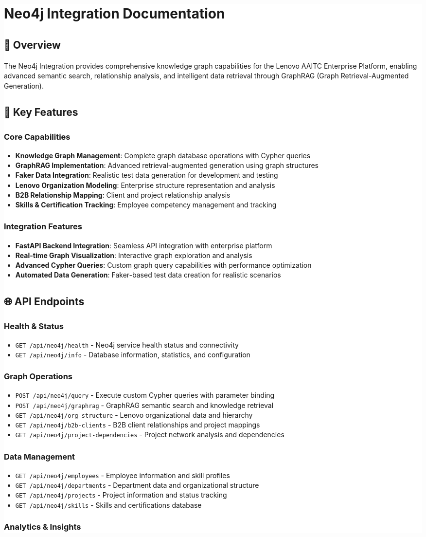 # Neo4j Integration Documentation

## 🎯 Overview

The Neo4j Integration provides comprehensive knowledge graph capabilities for the Lenovo AAITC Enterprise Platform, enabling advanced semantic search, relationship analysis, and intelligent data retrieval through GraphRAG (Graph Retrieval-Augmented Generation).

## 🚀 Key Features

### Core Capabilities

- **Knowledge Graph Management**: Complete graph database operations with Cypher queries
- **GraphRAG Implementation**: Advanced retrieval-augmented generation using graph structures
- **Faker Data Integration**: Realistic test data generation for development and testing
- **Lenovo Organization Modeling**: Enterprise structure representation and analysis
- **B2B Relationship Mapping**: Client and project relationship analysis
- **Skills & Certification Tracking**: Employee competency management and tracking

### Integration Features

- **FastAPI Backend Integration**: Seamless API integration with enterprise platform
- **Real-time Graph Visualization**: Interactive graph exploration and analysis
- **Advanced Cypher Queries**: Custom graph query capabilities with performance optimization
- **Automated Data Generation**: Faker-based test data creation for realistic scenarios

## 🌐 API Endpoints

### Health & Status

- `GET /api/neo4j/health` - Neo4j service health status and connectivity
- `GET /api/neo4j/info` - Database information, statistics, and configuration

### Graph Operations

- `POST /api/neo4j/query` - Execute custom Cypher queries with parameter binding
- `POST /api/neo4j/graphrag` - GraphRAG semantic search and knowledge retrieval
- `GET /api/neo4j/org-structure` - Lenovo organizational data and hierarchy
- `GET /api/neo4j/b2b-clients` - B2B client relationships and project mappings
- `GET /api/neo4j/project-dependencies` - Project network analysis and dependencies

### Data Management

- `GET /api/neo4j/employees` - Employee information and skill profiles
- `GET /api/neo4j/departments` - Department data and organizational structure
- `GET /api/neo4j/projects` - Project information and status tracking
- `GET /api/neo4j/skills` - Skills and certifications database

### Analytics & Insights
